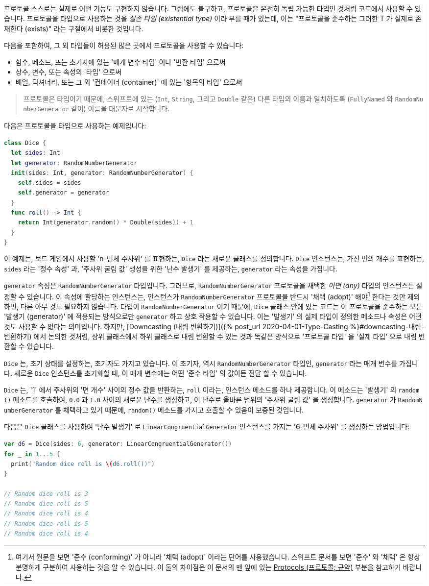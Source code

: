 프로토콜 스스로는 실제로 어떤 기능도 구현하지 않습니다. 그럼에도 불구하고, 프로토콜은 온전히 독립 가능한 타입인 것처럼 코드에서 사용할 수 있습니다. 프로토콜을 타입으로 사용하는 것을 _실존 타입 (existential type)_ 이라 부를 때가 있는데, 이는 "프로토콜을 준수하는 그러한 T 가 실제로 존재한다 (exists)" 라는 구절에서 비롯한 것입니다.

다음을 포함하여, 그 외 타입들이 허용된 많은 곳에서 프로토콜을 사용할 수 있습니다:

* 함수, 메소드, 또는 초기자에 있는 '매개 변수 타입' 이나 '반환 타입' 으로써
* 상수, 변수, 또는 속성의 '타입' 으로써
* 배열, 딕셔너리, 또는 그 외 '컨테이너 (container)' 에 있는 '항목의 타입' 으로써

> 프로토콜은 타입이기 때문에, 스위프트에 있는 (`Int`, `String`, 그리고 `Double` 같은) 다른 타입의 이름과 일치하도록 (`FullyNamed` 와 `RandomNumberGenerator` 같이) 이름을 대문자로 시작합니다.

다음은 프로토콜을 타입으로 사용하는 예제입니다:

```swift
class Dice {
  let sides: Int
  let generator: RandomNumberGenerator
  init(sides: Int, generator: RandomNumberGenerator) {
    self.sides = sides
    self.generator = generator
  }
  func roll() -> Int {
    return Int(generator.random() * Double(sides)) + 1
  }
}
```

이 예제는, 보드 게임에서 사용할 'n-면체 주사위' 를 표현하는, `Dice` 라는 새로운 클래스를 정의합니다. `Dice` 인스턴스는, 가진 면의 개수를 표현하는, `sides` 라는 '정수 속성' 과, '주사위 굴림 값' 생성을 위한 '난수 발생기' 를 제공하는, `generator` 라는 속성을 가집니다.

`generator` 속성은 `RandomNumberGenerator` 타입입니다. 그러므로, `RandomNumberGenerator` 프로토콜을 채택한 _어떤 (any)_ 타입의 인스턴스든 설정할 수 있습니다.
이 속성에 할당하는 인스턴스는, 인스턴스가 `RandomNumberGenerator` 프로토콜을 반드시 '채택 (adopt)' 해야[^adopt] 한다는 것만 제외하면, 다른 아무 것도 필요하지 않습니다. 타입이 `RandomNumberGenerator` 이기 때문에, `Dice` 클래스 안에 있는 코드는 이 프로토콜을 준수하는 모든 '발생기 (generator)' 에 적용되는 방식으로만 `generator` 하고 상호 작용할 수 있습니다. 이는 '발생기' 의 실제 타입이 정의한 메소드나 속성은 어떤 것도 사용할 수 없다는 의미입니다. 하지만, [Downcasting (내림 변환하기)]({% post_url 2020-04-01-Type-Casting %}#downcasting-내림-변환하기) 에서 논의한 것처럼, 상위 클래스에서 하위 클래스로 내림 변환할 수 있는 것과 똑같은 방식으로 '프로토콜 타입' 을 '실제 타입' 으로 내림 변환할 수 있습니다.

`Dice` 는, 초기 상태를 설정하는, 초기자도 가지고 있습니다. 이 초기자, 역시 `RandomNumberGenerator` 타입인, `generator` 라는 매개 변수를 가집니다. 새로운 `Dice` 인스턴스를 초기화할 때, 이 매개 변수에는 어떤 '준수 타입' 의 값이든 전달 할 수 있습니다.

`Dice` 는, '1' 에서 주사위의 '면 개수' 사이의 정수 값을 반환하는, `roll` 이라는, 인스턴스 메소드를 하나 제공합니다. 이 메소드는 '발생기' 의 `random()` 메소드를 호출하여, `0.0` 과 `1.0` 사이의 새로운 난수를 생성하고, 이 난수로 올바른 범위의 '주사위 굴림 값' 을 생성합니다. `generator` 가 `RandomNumberGenerator` 를 채택하고 있기 때문에, `random()` 메소드를 가지고 호출할 수 있음이 보증된 것입니다.

다음은 `Dice` 클래스를 사용하여 '난수 발생기' 로 `LinearCongruentialGenerator` 인스턴스를 가지는 '6-면체 주사위' 를 생성하는 방법입니다:

```swift
var d6 = Dice(sides: 6, generator: LinearCongruentialGenerator())
for _ in 1...5 {
  print("Random dice roll is \(d6.roll())")
}

// Random dice roll is 3
// Random dice roll is 5
// Random dice roll is 4
// Random dice roll is 5
// Random dice roll is 4
```


[^Protocols]: 원문은 [Protocols](https://docs.swift.org/swift-book/LanguageGuide/Protocols.html#) 에서 확인할 수 있습니다.
[^protocol]: '프로토콜 (protocol)' 은 '규약' 이라는 뜻을 가지고 있지만, 스위프트에서는 `protocol` 이라는 '키워드 (keyword)' 로도 사용됩니다. 그러므로, '익스텐션 (extension)' 이나 '클로저 (closure)' 처럼 '키워드' 로 사용될 때는 '프로토콜' 이라고 하고, 의미로 사용될 때는 '규약' 이라고 옮기도록 합니다.
[^blueprint]: '밑바탕 설계 (blueprint)' 는 보통 '청사진' 이라고 번역되는데, 제품의 '설계 도면' 을 복사하던 과거의 방식이 파란색을 띄었기 때문입니다. '엑스코드 (Xcode)' 아이콘을 보면 검은 망치 밑에 파란색 종이가 깔려 있는 것을 볼 수 있는데, 이 파란색 종이가 바로 '청사진 (blueprint)' 입니다. 여기서는 제품 제작의 '밑바탕' 이 되는 '설계' 라는 의미로 '밑바탕 설계' 라고 옮기도록 합니다. '청사진 (blueprint)' 에 대한 더 자세한 정보는, 위키피디아의 [Blueprint](https://en.wikipedia.org/wiki/Blueprint) 항목과 [청사진](https://ko.wikipedia.org/wiki/청사진) 항목을 참고하기 바랍니다.
[^type-property-requirements]: 즉, 클래스에 대한 '타입 속성 필수 조건 (type property requirements)' 이라고 해서, `class` 나 `static` 으로 구분할 필요 없이, 무조건 `static` 으로 사용하면 됩니다. `static` 으로 지시한 '타입 속성 필수 조건' 을 `class` 로 구현해도 상관없습니다.
[^qualified]: 영어에서의 '규명되다 (qualified)' 는 어떤 심사를 통과할 '자격을 갖췄다' 는 의미입니다. '온전히 규명된 이름' 은, 사람이라면 직급이나 소속까지 포함한 이름을 말합니다. [Nested Types (중첩 타입)]({% post_url 2017-03-03-Nested-Types %}) 장의 [Referring to Nested Types (중첩 타입 참조하기)]({% post_url 2017-03-03-Nested-Types %}#referring-to-nested-types-중첩-타입-참조하기) 부분을 보면, 스위프트의 '중첩 타입' 의 경우 자신이 소속된 곳을 알고 있을 때 '규명된다' 는 것을 알 수 있습니다.
[^optional]: 우주선에 '이름' 은 반드시 있어야 하지만 '경칭 (prefix)' 은 '선택 사항' 이므로, '옵셔널 타입' 으로 구현하고 있습니다.
[^random]: 이는 스위프트에 내장된 `random` 함수가 `0.0..<1.0` 범위의 값을 반환하기 때문입니다.
[^linear-congruential-generator]: '선형 합동 발생기' 는 널리 알려진 '유사 난수 발생기' 라고 합니다. 다만 '선형 합동 발생기' 는 인자와 마지막으로 생성한 난수를 알면 그 뒤의 모든 난수를 예측할 수 있기 때문에 바람직한 '난수 발생기' 는 아니라고 합니다. 이에 대한 더 자세한 정보는, 위키피디아의 [Linear congruential generator](https://en.wikipedia.org/wiki/Linear_congruential_generator) 와 [선형 합동 생성기](https://ko.wikipedia.org/wiki/선형_합동_생성기) 항목을 참고하기 바랍니다. 참고로 위키피디아에서도 'generator' 를 '생성기' 라고도 하고 '발생기' 라고도 하고 있어서, 여기서는 '발생기' 라고 통일하여 옮깁니다.
[^final]: 하위 클래스를 가지지 않는 최종 클래스는 해당 초기자를 하위 클래스가 필수로 구현해야 한다는 표시를 할 이유가 없습니다.
[^adopt]: 여기서 원문을 보면 '준수 (conforming)' 가 아니라 '채택 (adopt)' 이라는 단어를 사용했습니다. 스위프트 문서를 보면 '준수' 와 '채택' 은 항상 분명하게 구분하여 사용하는 것을 알 수 있습니다. 이 둘의 차이점은 이 문서의 맨 앞에 있는 [Protocols (프로토콜; 규약)](#protocols-프로토콜-규약) 부분을 참고하기 바랍니다.
[^delegate]: 사실 'delegation' 을 '위임' 이라고 한다면, 'delegate' 는 '위임자' 라고 하는 것이 좋겠지만, 일반적으로 'delegation' 은 '위임' 으로 'delegate' 는 '대리자' 라는 번역이 널리 알려져 있습니다. 이것은 원래 'delegation' 자체가 프로그래밍 용어로 사용되기 전부터 일반 용어로 '위임' 이라는 말로 사용되고 있었기 때문으로 추측됩니다. '위임 (delegation)' 에 대한 더 자세한 내용은 위키피디아의 [Delegation pattern](https://en.wikipedia.org/wiki/Delegation_pattern) 항목과, [Proxy pattern](https://en.wikipedia.org/wiki/Proxy_pattern) 항목 및 [프록시 패턴](https://ko.wikipedia.org/wiki/프록시_패턴) 항목을 참고하기 바랍니다.
[^instantiator]: 본문에서는 'instantiator' 라는 용어를 사용하고 있는데, 적당한 말이 없어서 '인스턴스를 만드는 부분' 으로 옮겼습니다. 실제 게임을 구현할 경우 일종의 'game manager' 가 '인스턴스' 를 생성할 텐데, 이 'game manager' 를 'inistantiator' 라고 부를 수 있을 것입니다.
[^gracefully-fail]: 스위프트에서 '우아하게 실패한다 (fail gracefully)' 는 말은 '실행-시간 에러' 가 발생하지 않는다는 것을 의미합니다. 보다 자세한 정보는 [Optional Chaining (옵셔널 연쇄)]({% post_url 2020-06-17-Optional-Chaining %}) 장의 맨 앞부분 설명을 참고하기 바랍니다.
[^snakes-and-ladders-instance]: `SnakesAndLadders` 인스턴스를 `self` 라는 키워드를 사용하여 전달하고 있습니다.
[^array-element]: 즉, 본문 예제에서 `Array` 가 `TextRepresentable` 을 준수하는 조건은 `Array` 의 `Element` 가 `TextRepresentable` 을 준수할 때입니다.
[^adoption]: 이것이 스위프트에서 '채택 (adoption)' 이란 말과 '준수 (conformance)' 라는 말을 명확하게 구분해서 사용하는 이유일 것입니다.
[^synthesized]: 본문에서 말하는 '통합된 구현 (synthesized implementation)' 은 이미 스위프트 내부에서 구현되어 있다는 의미입니다. 즉, '`Equatable` 프로토콜' 같은 것은 스위프트 내부에 이미 구현되어 있는 것을 사용하기만 하면 됩니다.
[^associated-types]: 여기서 말하는 '결합 타입 (associated types)' 이라는 것은 열거체에 있는 '결합 값 (associated values) 의 타입' 을 의미합니다. 열거체의 '결합 값' 에 대한 더 자세한 정보는, [Enumerations (열거체)]({% post_url 2020-06-13-Enumerations %}) 장의 [Associated Values (결합 값)]({% post_url 2020-06-13-Enumerations %}#associated-values-결합-값) 부분을 참고하기 바랍니다. 일반적인 의미에서의 '결합 타입' 에 대해서는 [Generics (일반화)]({% post_url 2020-02-29-Generics %}) 장의 [Associated Types (결합 타입)]({% post_url 2020-02-29-Generics %}#associated-types-결합-타입) 부분도 참고하기 바랍니다.
[^equivalence]: '같음 비교 (equivalence)' 는 수학에서 말하는 '동치' 와 같은 개념입니다. 'equivalence operators' 는 우리말로 '동등 연산자', '동치 연산자', '같음 연산자' 등으로 옮길 수 있을텐데, 위키피디아에서 'equal to' 를 '같음' 으로 번역하고 있기 때문에, 여기서는 '같음 비교' 라는 말로 옮기도록 합니다. '관계 연산자' 들의 용어에 대해서는 위키피디아의 [Relational operator](https://en.wikipedia.org/wiki/Relational_operator) 항목과 [관계 연산자](https://ko.wikipedia.org/wiki/관계연산자) 항목을 참고하기 바랍니다.
[^raw-values]: '원시 값 (raw values)' 에 대한 더 자세한 정보는, [Enumerations (열거체)]({% post_url 2020-06-13-Enumerations %}) 장에 있는 [Raw Values (원시 값)]({% post_url 2020-06-13-Enumerations %}#raw-values-원시-값) 부분을 참고하기 바랍니다.
[^remaining-comparison-operators]: 스위프트의 '통합된 구현' 을 사용하면 `<` 연산자 외에도, '기본 구현' 된 `<=`, `>`, `>=` 연산자들을 부여 받는데, 나머지 연산자들은 이 '기본 구현' 을 통해서 구현한다는 의미입니다. 즉, `<` 연산자에 대한 '통합된 구현' 만 부여 받을 수 있다면, 어떤 연산자도 구현할 필요가 없다는 의미입니다.
[^multiple-inherited-protocols]: 스위프트에서 클래스는 하나만 상속할 수 있지만, 프로토콜은 여러 개를 준수할 수 있습니다. 스위프트에 있는 '프로토콜의 준수' 라는 개념은 C++ 에 있는 '순수 추상 클래스의 상속' 과 비슷합니다.
[^inheritance]: 여기서 '프로토콜 상속 목록 (protocol's inheritance list)' 이라는 용어를 사용한 것은 프로토콜의 '준수 (conformance)' 라는 개념이 사실상 상속과도 같은 개념이기 때문입니다.
[^base-class]: 스위프트에서 '기초 클래스 (base class)' 는 '클래스 계층 구조' 에서 최상단에 위치하는, 혹은 위치할 수 있는, 클래스를 말합니다. '기초 클래스' 에 대한 더 자세한 정보는, [Inheritance (상속)]({% post_url 2020-03-31-Inheritance %}) 장에 있는 [Defining a Base Class (기초 클래스 정의하기)]({% post_url 2020-03-31-Inheritance %}#defining-a-base-class-기초-클래스-정의하기) 부분을 참고하기 바랍니다.
[^type-safe]: '타입-안전한 방식 (type-safe way)' 은 스위프트에서 기본적으로 제공하는 '타입 추론 (type inference)' 과 '타입 검사 (type check)' 기능을 사용할 수 있다는 의미입니다. '타입 추론' 과 '타입 검사' 에 대한 더 자세한 정보는, [The Basics (기초)]({% post_url 2016-04-24-The-Basics %}) 장에 있는 [Type Safety and Type Inference (타입 안전 장치와 타입 추론 장치)]({% post_url 2016-04-24-The-Basics %}#type-safety-and-type-inference-타입-안전-장치와-타입-추론-장치) 부분을 참고하기 바랍니다.
[^attribute]: 스위프트에서 '특성 (attribute)' 은 선언이나 타입에 추가적인 정보를 부여하는 도구입니다. '특성' 에 대한 더 자세한 정보는, [Attributes (특성)]({% post_url 2020-08-14-Attributes %}) 장을 참고하기 바랍니다.
[^protocol-extend]: '익스텐션 (extension)' 자체가 '확장' 이란 의미인데, '프로토콜 익스텐션' 으로 '프로토콜' 을 '확장' 할 수 없다라는 말이 이해가 안될 수도 있습니다. 여기서 말하는 '프로토콜을 확장할 수 없다' 라는 의미는 '프로토콜에 새로운 필수 조건들을 추가할 수 없다' 라는 의미입니다. '프로토콜 익스텐션' 은 프로토콜에 새로운 '필수 조건' 들을 추가하는 것이 아니라, 기존의 '필수 조건' 들에 '기본 구현' 을 제공하거나 새로운 '기능' 들을 추가하기 위해 사용하는 것입니다.
[^specialized]: '가장 특수화된 구속 조건 (the most specialized constraints)' 은 '구속 조건' 들 중에서 적용되는 범위가 가장 좁은 것을 말합니다. '가장 특수화된 구속 조건' 에 대한 더 자세한 내용은, 애플 'Developer Forums' 에 있는 [What does "most specialized constraints" mean?](https://forums.developer.apple.com/thread/70845) 항목을 참고하기 바랍니다.